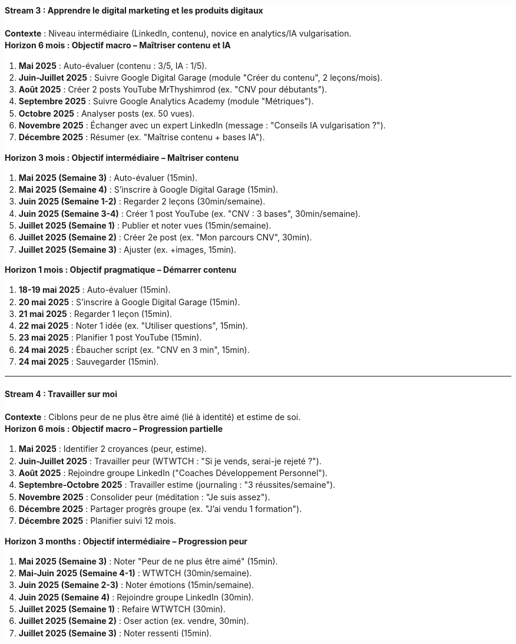 
#### **Stream 3 : Apprendre le digital marketing et les produits digitaux**
**Contexte** : Niveau intermédiaire (LinkedIn, contenu), novice en analytics/IA vulgarisation.  
**Horizon 6 mois : Objectif macro – Maîtriser contenu et IA**  
1. **Mai 2025** : Auto-évaluer (contenu : 3/5, IA : 1/5).  
2. **Juin-Juillet 2025** : Suivre Google Digital Garage (module "Créer du contenu", 2 leçons/mois).  
3. **Août 2025** : Créer 2 posts YouTube MrThyshimrod (ex. "CNV pour débutants").  
4. **Septembre 2025** : Suivre Google Analytics Academy (module "Métriques").  
5. **Octobre 2025** : Analyser posts (ex. 50 vues).  
6. **Novembre 2025** : Échanger avec un expert LinkedIn (message : "Conseils IA vulgarisation ?").  
7. **Décembre 2025** : Résumer (ex. "Maîtrise contenu + bases IA").

**Horizon 3 mois : Objectif intermédiaire – Maîtriser contenu**  
1. **Mai 2025 (Semaine 3)** : Auto-évaluer (15min).  
2. **Mai 2025 (Semaine 4)** : S’inscrire à Google Digital Garage (15min).  
3. **Juin 2025 (Semaine 1-2)** : Regarder 2 leçons (30min/semaine).  
4. **Juin 2025 (Semaine 3-4)** : Créer 1 post YouTube (ex. "CNV : 3 bases", 30min/semaine).  
5. **Juillet 2025 (Semaine 1)** : Publier et noter vues (15min/semaine).  
6. **Juillet 2025 (Semaine 2)** : Créer 2e post (ex. "Mon parcours CNV", 30min).  
7. **Juillet 2025 (Semaine 3)** : Ajuster (ex. +images, 15min).

**Horizon 1 mois : Objectif pragmatique – Démarrer contenu**  
1. **18-19 mai 2025** : Auto-évaluer (15min).  
2. **20 mai 2025** : S’inscrire à Google Digital Garage (15min).  
3. **21 mai 2025** : Regarder 1 leçon (15min).  
4. **22 mai 2025** : Noter 1 idée (ex. "Utiliser questions", 15min).  
5. **23 mai 2025** : Planifier 1 post YouTube (15min).  
6. **24 mai 2025** : Ébaucher script (ex. "CNV en 3 min", 15min).  
7. **24 mai 2025** : Sauvegarder (15min).

---

#### **Stream 4 : Travailler sur moi**
**Contexte** : Ciblons peur de ne plus être aimé (lié à identité) et estime de soi.  
**Horizon 6 mois : Objectif macro – Progression partielle**  
1. **Mai 2025** : Identifier 2 croyances (peur, estime).  
2. **Juin-Juillet 2025** : Travailler peur (WTWTCH : "Si je vends, serai-je rejeté ?").  
3. **Août 2025** : Rejoindre groupe LinkedIn ("Coaches Développement Personnel").  
4. **Septembre-Octobre 2025** : Travailler estime (journaling : "3 réussites/semaine").  
5. **Novembre 2025** : Consolider peur (méditation : "Je suis assez").  
6. **Décembre 2025** : Partager progrès groupe (ex. "J’ai vendu 1 formation").  
7. **Décembre 2025** : Planifier suivi 12 mois.

**Horizon 3 months : Objectif intermédiaire – Progression peur**  
1. **Mai 2025 (Semaine 3)** : Noter "Peur de ne plus être aimé" (15min).  
2. **Mai-Juin 2025 (Semaine 4-1)** : WTWTCH (30min/semaine).  
3. **Juin 2025 (Semaine 2-3)** : Noter émotions (15min/semaine).  
4. **Juin 2025 (Semaine 4)** : Rejoindre groupe LinkedIn (30min).  
5. **Juillet 2025 (Semaine 1)** : Refaire WTWTCH (30min).  
6. **Juillet 2025 (Semaine 2)** : Oser action (ex. vendre, 30min).  
7. **Juillet 2025 (Semaine 3)** : Noter ressenti (15min).
